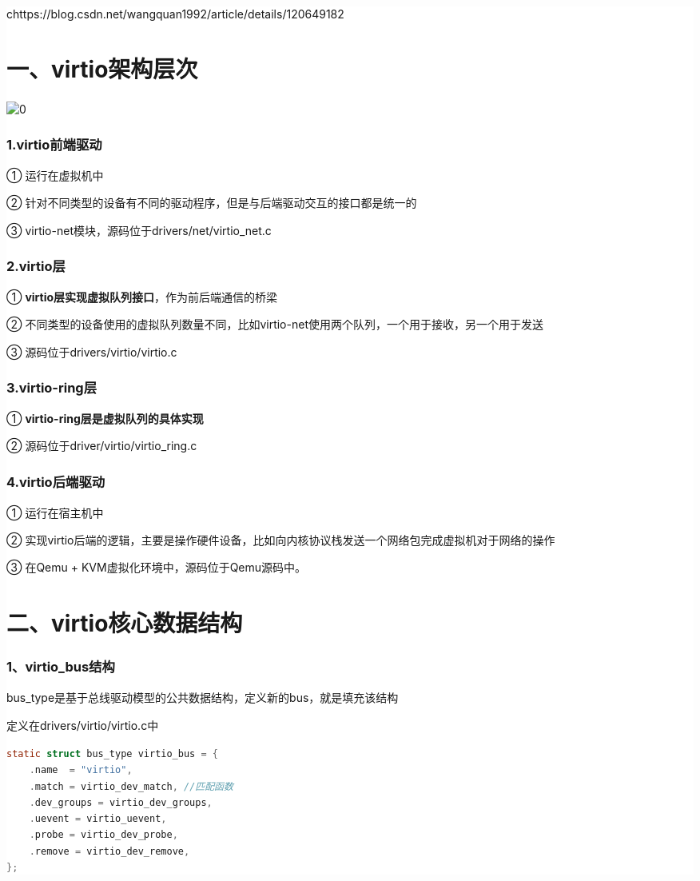 chttps://blog.csdn.net/wangquan1992/article/details/120649182



# 一、virtio架构层次

![0](https://img-blog.csdnimg.cn/img_convert/da4084dea640d35d8e3386d95a301db7.png)

### 1.virtio前端驱动

① 运行在虚拟机中

② 针对不同类型的设备有不同的驱动程序，但是与后端驱动交互的接口都是统一的

③ virtio-net模块，源码位于drivers/net/virtio_net.c

### 2.virtio层

① **virtio层实现虚拟队列接口**，作为前后端通信的桥梁

② 不同类型的设备使用的虚拟队列数量不同，比如virtio-net使用两个队列，一个用于接收，另一个用于发送

③ 源码位于drivers/virtio/virtio.c

### 3.virtio-ring层

① **virtio-ring层是虚拟队列的具体实现**

② 源码位于driver/virtio/virtio_ring.c

### 4.virtio后端驱动

① 运行在宿主机中

② 实现virtio后端的逻辑，主要是操作硬件设备，比如向内核协议栈发送一个网络包完成虚拟机对于网络的操作

③ 在Qemu + KVM虚拟化环境中，源码位于Qemu源码中。



# 二、virtio核心数据结构

### 1、virtio_bus结构

bus_type是基于总线驱动模型的公共数据结构，定义新的bus，就是填充该结构

定义在drivers/virtio/virtio.c中

```c
static struct bus_type virtio_bus = {
	.name  = "virtio",
	.match = virtio_dev_match, //匹配函数
	.dev_groups = virtio_dev_groups,
	.uevent = virtio_uevent,
	.probe = virtio_dev_probe,
	.remove = virtio_dev_remove,
};
```
